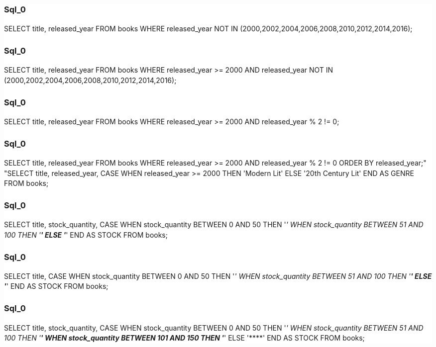 ### Sql_0
SELECT title, released_year FROM books
WHERE released_year NOT IN 
(2000,2002,2004,2006,2008,2010,2012,2014,2016);
 
### Sql_0
SELECT title, released_year FROM books
WHERE released_year >= 2000
AND released_year NOT IN 
(2000,2002,2004,2006,2008,2010,2012,2014,2016);

### Sql_0 
SELECT title, released_year FROM books
WHERE released_year >= 2000 AND
released_year % 2 != 0;

### Sql_0
SELECT title, released_year FROM books
WHERE released_year >= 2000 AND
released_year % 2 != 0 ORDER BY released_year;"
"SELECT title, released_year,
       CASE 
         WHEN released_year >= 2000 THEN 'Modern Lit'
         ELSE '20th Century Lit'
       END AS GENRE
FROM books;

### Sql_0 
SELECT title, stock_quantity,
    CASE 
        WHEN stock_quantity BETWEEN 0 AND 50 THEN '*'
        WHEN stock_quantity BETWEEN 51 AND 100 THEN '**'
        ELSE '***'
    END AS STOCK
FROM books;
 
### Sql_0
SELECT title,
    CASE 
        WHEN stock_quantity BETWEEN 0 AND 50 THEN '*'
        WHEN stock_quantity BETWEEN 51 AND 100 THEN '**'
        ELSE '***'
    END AS STOCK
FROM books;

### Sql_0
SELECT title, stock_quantity,
    CASE 
        WHEN stock_quantity BETWEEN 0 AND 50 THEN '*'
        WHEN stock_quantity BETWEEN 51 AND 100 THEN '**'
        WHEN stock_quantity BETWEEN 101 AND 150 THEN '***'
        ELSE '****'
    END AS STOCK
FROM books;
